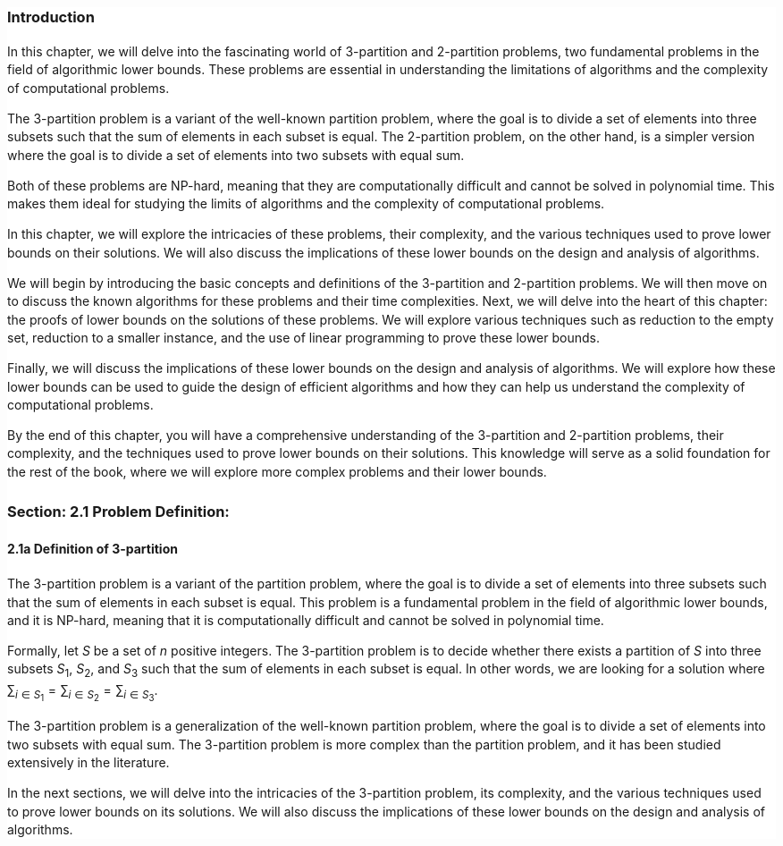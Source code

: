 ### Introduction

In this chapter, we will delve into the fascinating world of 3-partition and 2-partition problems, two fundamental problems in the field of algorithmic lower bounds. These problems are essential in understanding the limitations of algorithms and the complexity of computational problems. 

The 3-partition problem is a variant of the well-known partition problem, where the goal is to divide a set of elements into three subsets such that the sum of elements in each subset is equal. The 2-partition problem, on the other hand, is a simpler version where the goal is to divide a set of elements into two subsets with equal sum. 

Both of these problems are NP-hard, meaning that they are computationally difficult and cannot be solved in polynomial time. This makes them ideal for studying the limits of algorithms and the complexity of computational problems. 

In this chapter, we will explore the intricacies of these problems, their complexity, and the various techniques used to prove lower bounds on their solutions. We will also discuss the implications of these lower bounds on the design and analysis of algorithms. 

We will begin by introducing the basic concepts and definitions of the 3-partition and 2-partition problems. We will then move on to discuss the known algorithms for these problems and their time complexities. Next, we will delve into the heart of this chapter: the proofs of lower bounds on the solutions of these problems. We will explore various techniques such as reduction to the empty set, reduction to a smaller instance, and the use of linear programming to prove these lower bounds. 

Finally, we will discuss the implications of these lower bounds on the design and analysis of algorithms. We will explore how these lower bounds can be used to guide the design of efficient algorithms and how they can help us understand the complexity of computational problems. 

By the end of this chapter, you will have a comprehensive understanding of the 3-partition and 2-partition problems, their complexity, and the techniques used to prove lower bounds on their solutions. This knowledge will serve as a solid foundation for the rest of the book, where we will explore more complex problems and their lower bounds.




### Section: 2.1 Problem Definition:

#### 2.1a Definition of 3-partition

The 3-partition problem is a variant of the partition problem, where the goal is to divide a set of elements into three subsets such that the sum of elements in each subset is equal. This problem is a fundamental problem in the field of algorithmic lower bounds, and it is NP-hard, meaning that it is computationally difficult and cannot be solved in polynomial time.

Formally, let $S$ be a set of $n$ positive integers. The 3-partition problem is to decide whether there exists a partition of $S$ into three subsets $S_1$, $S_2$, and $S_3$ such that the sum of elements in each subset is equal. In other words, we are looking for a solution where $\sum_{i \in S_1} = \sum_{i \in S_2} = \sum_{i \in S_3}$.

The 3-partition problem is a generalization of the well-known partition problem, where the goal is to divide a set of elements into two subsets with equal sum. The 3-partition problem is more complex than the partition problem, and it has been studied extensively in the literature.

In the next sections, we will delve into the intricacies of the 3-partition problem, its complexity, and the various techniques used to prove lower bounds on its solutions. We will also discuss the implications of these lower bounds on the design and analysis of algorithms.
